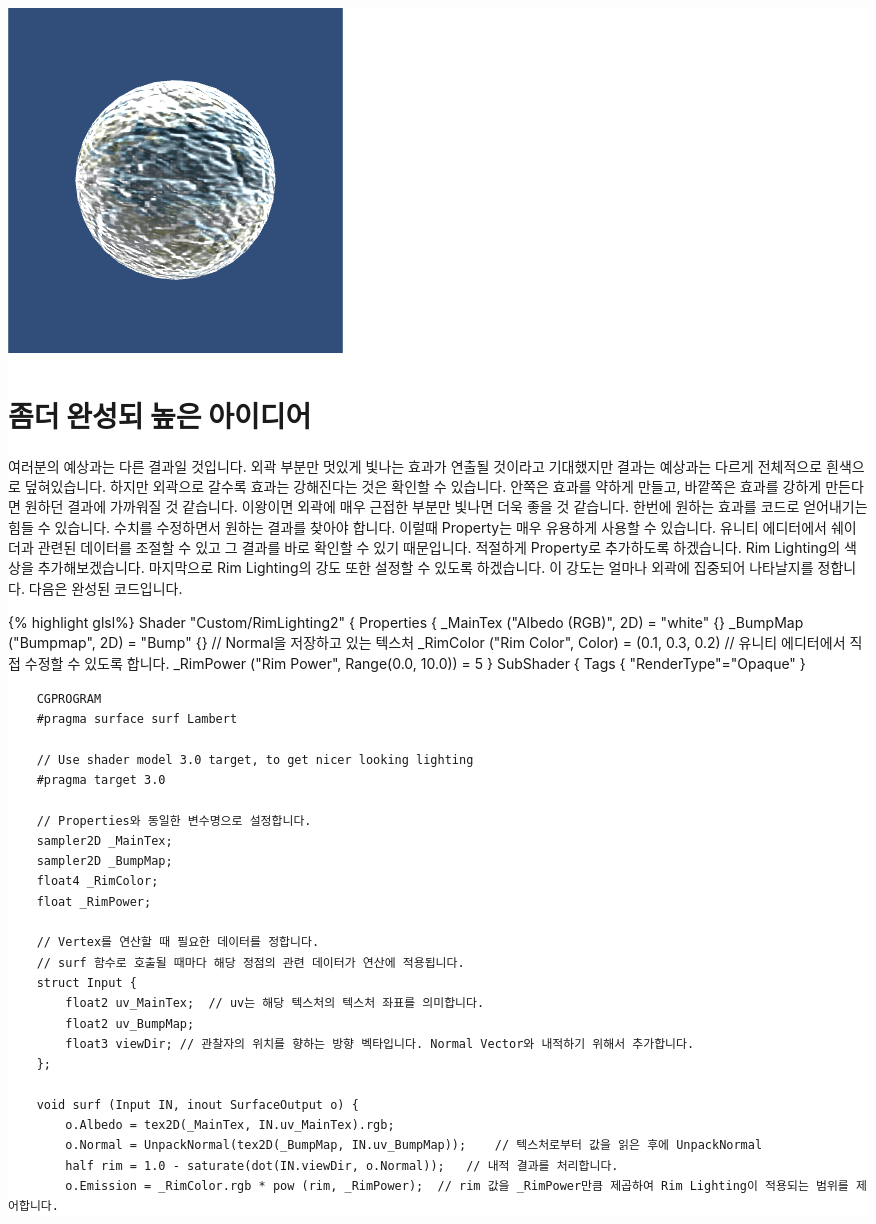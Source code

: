 ![RimLighting1](/assets/img/RimLighting1.png)

# 좀더 완성되 높은 아이디어

여러분의 예상과는 다른 결과일 것입니다. 외곽 부분만 멋있게 빛나는 효과가 연출될 것이라고 기대했지만 결과는 예상과는 다르게 전체적으로 흰색으로 덮혀있습니다. 하지만 외곽으로 갈수록 효과는 강해진다는 것은 확인할 수 있습니다. 안쪽은 효과를 약하게 만들고, 바깥쪽은 효과를 강하게 만든다면 원하던 결과에 가까워질 것 같습니다. 이왕이면 외곽에 매우 근접한 부분만 빛나면 더욱 좋을 것 같습니다. 한번에 원하는 효과를 코드로 얻어내기는 힘들 수 있습니다. 수치를 수정하면서 원하는 결과를 찾아야 합니다. 이럴때 Property는 매우 유용하게 사용할 수 있습니다. 유니티 에디터에서 쉐이더과 관련된 데이터를 조절할 수 있고 그 결과를 바로 확인할 수 있기 때문입니다. 적절하게 Property로 추가하도록 하겠습니다. Rim Lighting의 색상을 추가해보겠습니다. 마지막으로 Rim Lighting의 강도 또한 설정할 수 있도록 하겠습니다. 이 강도는 얼마나 외곽에 집중되어 나타날지를 정합니다. 다음은 완성된 코드입니다.

{% highlight glsl%}
Shader "Custom/RimLighting2" {
	Properties {
		_MainTex ("Albedo (RGB)", 2D) = "white" {}
		_BumpMap ("Bumpmap", 2D) = "Bump" {}    //  Normal을 저장하고 있는 텍스처
		_RimColor ("Rim Color", Color) = (0.1, 0.3, 0.2)	// 유니티 에디터에서 직접 수정할 수 있도록 합니다.
		_RimPower ("Rim Power", Range(0.0, 10.0)) = 5
	}
	SubShader {
		Tags { "RenderType"="Opaque" }
		
		CGPROGRAM
		#pragma surface surf Lambert

		// Use shader model 3.0 target, to get nicer looking lighting
		#pragma target 3.0

		// Properties와 동일한 변수명으로 설정합니다.
		sampler2D _MainTex;
		sampler2D _BumpMap;
		float4 _RimColor;
      	float _RimPower;

		// Vertex를 연산할 때 필요한 데이터를 정합니다.
		// surf 함수로 호출될 때마다 해당 정점의 관련 데이터가 연산에 적용됩니다.
		struct Input {
			float2 uv_MainTex;	// uv는 해당 텍스처의 텍스처 좌표를 의미합니다.
			float2 uv_BumpMap;
			float3 viewDir;	// 관찰자의 위치를 향하는 방향 벡타입니다. Normal Vector와 내적하기 위해서 추가합니다.
		};

		void surf (Input IN, inout SurfaceOutput o) {
			o.Albedo = tex2D(_MainTex, IN.uv_MainTex).rgb;
			o.Normal = UnpackNormal(tex2D(_BumpMap, IN.uv_BumpMap));    // 텍스처로부터 값을 읽은 후에 UnpackNormal
			half rim = 1.0 - saturate(dot(IN.viewDir, o.Normal));   // 내적 결과를 처리합니다.
			o.Emission = _RimColor.rgb * pow (rim, _RimPower);	// rim 값을 _RimPower만큼 제곱하여 Rim Lighting이 적용되는 범위를 제어합니다.